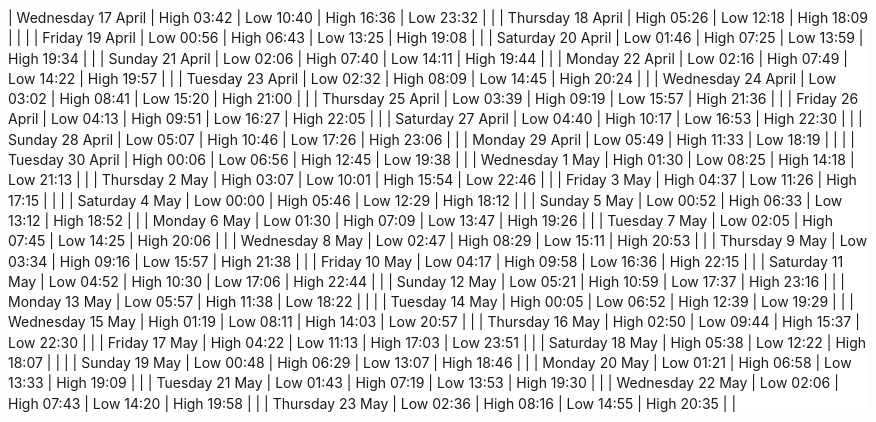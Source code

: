 | Wednesday 17 April | High 03:42 | Low 10:40 | High 16:36 | Low 23:32 |  |
| Thursday 18 April | High 05:26 | Low 12:18 | High 18:09 |  |  |
| Friday 19 April | Low 00:56 | High 06:43 | Low 13:25 | High 19:08 |  |
| Saturday 20 April | Low 01:46 | High 07:25 | Low 13:59 | High 19:34 |  |
| Sunday 21 April | Low 02:06 | High 07:40 | Low 14:11 | High 19:44 |  |
| Monday 22 April | Low 02:16 | High 07:49 | Low 14:22 | High 19:57 |  |
| Tuesday 23 April | Low 02:32 | High 08:09 | Low 14:45 | High 20:24 |  |
| Wednesday 24 April | Low 03:02 | High 08:41 | Low 15:20 | High 21:00 |  |
| Thursday 25 April | Low 03:39 | High 09:19 | Low 15:57 | High 21:36 |  |
| Friday 26 April | Low 04:13 | High 09:51 | Low 16:27 | High 22:05 |  |
| Saturday 27 April | Low 04:40 | High 10:17 | Low 16:53 | High 22:30 |  |
| Sunday 28 April | Low 05:07 | High 10:46 | Low 17:26 | High 23:06 |  |
| Monday 29 April | Low 05:49 | High 11:33 | Low 18:19 |  |  |
| Tuesday 30 April | High 00:06 | Low 06:56 | High 12:45 | Low 19:38 |  |
| Wednesday 1 May | High 01:30 | Low 08:25 | High 14:18 | Low 21:13 |  |
| Thursday 2 May | High 03:07 | Low 10:01 | High 15:54 | Low 22:46 |  |
| Friday 3 May | High 04:37 | Low 11:26 | High 17:15 |  |  |
| Saturday 4 May | Low 00:00 | High 05:46 | Low 12:29 | High 18:12 |  |
| Sunday 5 May | Low 00:52 | High 06:33 | Low 13:12 | High 18:52 |  |
| Monday 6 May | Low 01:30 | High 07:09 | Low 13:47 | High 19:26 |  |
| Tuesday 7 May | Low 02:05 | High 07:45 | Low 14:25 | High 20:06 |  |
| Wednesday 8 May | Low 02:47 | High 08:29 | Low 15:11 | High 20:53 |  |
| Thursday 9 May | Low 03:34 | High 09:16 | Low 15:57 | High 21:38 |  |
| Friday 10 May | Low 04:17 | High 09:58 | Low 16:36 | High 22:15 |  |
| Saturday 11 May | Low 04:52 | High 10:30 | Low 17:06 | High 22:44 |  |
| Sunday 12 May | Low 05:21 | High 10:59 | Low 17:37 | High 23:16 |  |
| Monday 13 May | Low 05:57 | High 11:38 | Low 18:22 |  |  |
| Tuesday 14 May | High 00:05 | Low 06:52 | High 12:39 | Low 19:29 |  |
| Wednesday 15 May | High 01:19 | Low 08:11 | High 14:03 | Low 20:57 |  |
| Thursday 16 May | High 02:50 | Low 09:44 | High 15:37 | Low 22:30 |  |
| Friday 17 May | High 04:22 | Low 11:13 | High 17:03 | Low 23:51 |  |
| Saturday 18 May | High 05:38 | Low 12:22 | High 18:07 |  |  |
| Sunday 19 May | Low 00:48 | High 06:29 | Low 13:07 | High 18:46 |  |
| Monday 20 May | Low 01:21 | High 06:58 | Low 13:33 | High 19:09 |  |
| Tuesday 21 May | Low 01:43 | High 07:19 | Low 13:53 | High 19:30 |  |
| Wednesday 22 May | Low 02:06 | High 07:43 | Low 14:20 | High 19:58 |  |
| Thursday 23 May | Low 02:36 | High 08:16 | Low 14:55 | High 20:35 |  |